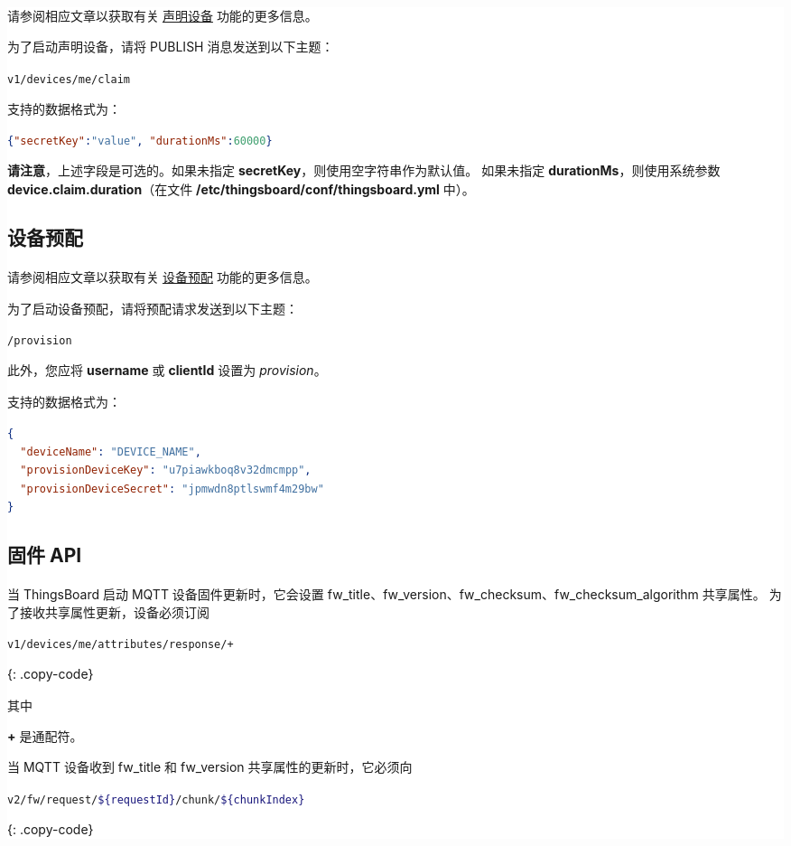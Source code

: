 请参阅相应文章以获取有关 [声明设备](/docs/{{docsPrefix}}user-guide/claiming-devices) 功能的更多信息。

为了启动声明设备，请将 PUBLISH 消息发送到以下主题：

```shell
v1/devices/me/claim
```

支持的数据格式为：

```json
{"secretKey":"value", "durationMs":60000}
```

**请注意**，上述字段是可选的。如果未指定 **secretKey**，则使用空字符串作为默认值。
如果未指定 **durationMs**，则使用系统参数 **device.claim.duration**（在文件 **/etc/thingsboard/conf/thingsboard.yml** 中）。

## 设备预配

请参阅相应文章以获取有关 [设备预配](/docs/{{docsPrefix}}user-guide/device-provisioning) 功能的更多信息。

为了启动设备预配，请将预配请求发送到以下主题：

```shell
/provision
```

此外，您应将 **username** 或 **clientId** 设置为 *provision*。

支持的数据格式为：

```json
{
  "deviceName": "DEVICE_NAME",
  "provisionDeviceKey": "u7piawkboq8v32dmcmpp",
  "provisionDeviceSecret": "jpmwdn8ptlswmf4m29bw"
}
```

## 固件 API

当 ThingsBoard 启动 MQTT 设备固件更新时，它会设置 fw_title、fw_version、fw_checksum、fw_checksum_algorithm 共享属性。
为了接收共享属性更新，设备必须订阅

```bash
v1/devices/me/attributes/response/+
```
{: .copy-code}

其中

**+** 是通配符。

当 MQTT 设备收到 fw_title 和 fw_version 共享属性的更新时，它必须向

```bash
v2/fw/request/${requestId}/chunk/${chunkIndex} 
```
{: .copy-code}
